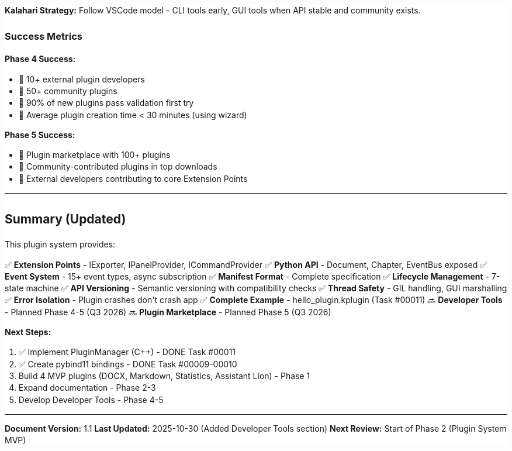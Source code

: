**Kalahari Strategy:** Follow VSCode model - CLI tools early, GUI tools when API stable and community exists.

### Success Metrics

**Phase 4 Success:**
- 🎯 10+ external plugin developers
- 🎯 50+ community plugins
- 🎯 90% of new plugins pass validation first try
- 🎯 Average plugin creation time < 30 minutes (using wizard)

**Phase 5 Success:**
- 🎯 Plugin marketplace with 100+ plugins
- 🎯 Community-contributed plugins in top downloads
- 🎯 External developers contributing to core Extension Points

---

## Summary (Updated)

This plugin system provides:

✅ **Extension Points** - IExporter, IPanelProvider, ICommandProvider
✅ **Python API** - Document, Chapter, EventBus exposed
✅ **Event System** - 15+ event types, async subscription
✅ **Manifest Format** - Complete specification
✅ **Lifecycle Management** - 7-state machine
✅ **API Versioning** - Semantic versioning with compatibility checks
✅ **Thread Safety** - GIL handling, GUI marshalling
✅ **Error Isolation** - Plugin crashes don't crash app
✅ **Complete Example** - hello_plugin.kplugin (Task #00011)
🔜 **Developer Tools** - Planned Phase 4-5 (Q3 2026)
🔜 **Plugin Marketplace** - Planned Phase 5 (Q3 2026)

**Next Steps:**
1. ✅ Implement PluginManager (C++) - DONE Task #00011
2. ✅ Create pybind11 bindings - DONE Task #00009-00010
3. Build 4 MVP plugins (DOCX, Markdown, Statistics, Assistant Lion) - Phase 1
4. Expand documentation - Phase 2-3
5. Develop Developer Tools - Phase 4-5

---

**Document Version:** 1.1
**Last Updated:** 2025-10-30 (Added Developer Tools section)
**Next Review:** Start of Phase 2 (Plugin System MVP)
